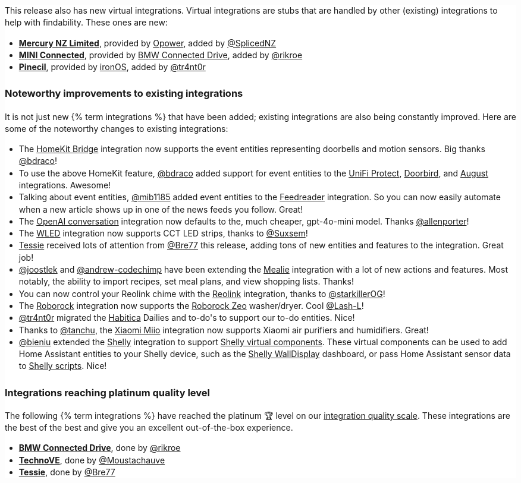 [@Bre77]: https://github.com/Bre77
[@cnico]: https://github.com/cnico
[@danielsmyers]: https://github.com/danielsmyers
[@dukeofphilberg]: https://github.com/dukeofphilberg
[@iloveicedgreentea]: https://github.com/iloveicedgreentea
[@jeeftor]: https://github.com/jeeftor
[@klaasnicolaas]: https://github.com/klaasnicolaas
[@pburgio]: https://github.com/pburgio
[@shaiu]: https://github.com/shaiu
[@sorgfresser]: https://github.com/sorgfresser
[@tr4nt0r]: https://github.com/tr4nt0r
[Autarco]: /integrations/autarco
[Bryant Evolution]: /integrations/bryant_evolution
[Dio Chacon]: /integrations/chacon_dio
[ElevenLabs text-to-speech]: https://elevenlabs.io/
[ElevenLabs]: /integrations/elevenlabs
[iotty]: /integrations/iotty
[ironOS]: /integrations/iron_os
[Israel Rail]: /integrations/isreal_rail
[LinkPlay]: /integrations/linkplay
[madVR Envy]: /integrations/madvr
[Simplefin]: /integrations/simplefin
[Tesla Fleet]: /integrations/tesla_fleet

This release also has new virtual integrations. Virtual integrations
are stubs that are handled by other (existing) integrations to help with
findability. These ones are new:

- **[Mercury NZ Limited]**, provided by [Opower], added by [@SplicedNZ]
- **[MINI Connected]**, provided by [BMW Connected Drive], added by [@rikroe]
- **[Pinecil]**, provided by [ironOS], added by [@tr4nt0r]

[@rikroe]: https://github.com/rikroe
[@Splicednz]: https://github.com/SplicedNZ
[@tr4nt0r]: https://github.com/tr4nt0r
[BMW Connected Drive]: /integrations/bmw_connected_drive
[ironOS]: /integrations/iron_os
[Mercury NZ Limited]: /integrations/mercury_nz
[MINI Connected]: /integrations/mini_connected
[Opower]: /integrations/opower
[Pinecil]: /integrations/pinecil

### Noteworthy improvements to existing integrations

It is not just new {% term integrations %} that have been added; existing
integrations are also being constantly improved. Here are some of the noteworthy
changes to existing integrations:

- The [HomeKit Bridge] integration now supports the event entities representing
  doorbells and motion sensors. Big thanks [@bdraco]!
- To use the above HomeKit feature, [@bdraco] added support for event entities
  to the [UniFi Protect], [Doorbird], and [August] integrations. Awesome!
- Talking about event entities, [@mib1185] added event entities to the
  [Feedreader] integration. So you can now easily automate when a new article
  shows up in one of the news feeds you follow. Great!
- The [OpenAI conversation] integration now defaults to the, much cheaper,
  gpt-4o-mini model. Thanks [@allenporter]!
- The [WLED] integration now supports CCT LED strips, thanks to [@Suxsem]!
- [Tessie] received lots of attention from [@Bre77] this release, adding
  tons of new entities and features to the integration. Great job!
- [@joostlek] and [@andrew-codechimp] have been extending the [Mealie]
  integration with a lot of new actions and features. Most notably, the ability to
  import recipes, set meal plans, and view shopping lists. Thanks!
- You can now control your Reolink chime with the [Reolink] integration, thanks
  to [@starkillerOG]!
- The [Roborock] integration now supports the [Roborock Zeo] washer/dryer.
  Cool [@Lash-L]!
- [@tr4nt0r] migrated the [Habitica] Dailies and to-do's to support our
  to-do entities. Nice!
- Thanks to [@tanchu], the [Xiaomi Miio] integration now supports Xiaomi
  air purifiers and humidifiers. Great!
- [@bieniu] extended the [Shelly] integration to support [Shelly virtual components].
  These virtual components can be used to add Home Assistant entities to your
  Shelly device, such as the [Shelly WallDisplay] dashboard, or pass
  Home Assistant sensor data to [Shelly scripts]. Nice!

[@allenporter]: https://github.com/allenporter
[@andrew-codechimp]: https://github.com/andrew-codechimp
[@bdraco]: https://github.com/bdraco
[@bieniu]: https://github.com/bieniu
[@Bre77]: https://github.com/Bre77
[@joostlek]: https://github.com/joostlek
[@Lash-L]: https://github.com/Lash-L
[@mib1185]: https://github.com/mib1185
[@starkillerOG]: https://github.com/starkillerOG
[@Suxsem]: https://github.com/Suxsem
[@tanchu]: https://github.com/tanchu
[@tr4nt0r]: https://github.com/tr4nt0r
[August]: /integrations/august
[Doorbird]: /integrations/doorbird
[Feedreader]: /integrations/feedreader
[Habitica]: /integrations/habitica
[HomeKit Bridge]: /integrations/homekit
[Mealie]: /integrations/mealie
[OpenAI conversation]: /integrations/openai_conversation
[Reolink]: /integrations/reolink
[Roborock Zeo]: https://global.roborock.com/pages/roborock-zeo-one
[Roborock]: /integrations/roborock
[Shelly scripts]: https://shelly-api-docs.shelly.cloud/gen2/Scripts/Tutorial/
[Shelly virtual components]: https://shelly-api-docs.shelly.cloud/gen2/DynamicComponents/Virtual/
[Shelly WallDisplay]: https://www.shelly.com/en/products/shop/shelly-wall-display/shelly-wall-display
[Shelly]: /integrations/shelly
[Tessie]: /integrations/tessie
[UniFi Protect]: /integrations/unifiprotect
[WLED]: /integrations/wled
[Xiaomi Miio]: /integrations/xiaomi_miio

### Integrations reaching platinum quality level

The following {% term integrations %} have reached the platinum 🏆 level on our
[integration quality scale](/docs/quality_scale). These integrations are
the best of the best and give you an excellent out-of-the-box experience.

- **[BMW Connected Drive]**, done by [@rikroe]
- **[TechnoVE]**, done by [@Moustachauve]
- **[Tessie]**, done by [@Bre77]


[Mushroom]: https://github.com/piitaya/lovelace-mushroom
[@AllenPorter]: https://github.com/AllenPorter
[@Shulyaka]: https://github.com/Shulyaka
[control your home using Large Language Models]: /blog/2024/06/05/release-20246/#dipping-our-toes-in-the-world-of-ai-using-llms
[GoogleAI]: /integrations/google_generative_ai_conversation/
[LLM benchmark suite]: https://github.com/allenporter/home-assistant-datasets/tree/main/reports#assist-mini
[OpenAI]: /integrations/openai_conversation
[TechnoVE]: /integrations/technove
[@Moustachauve]: https://github.com/Moustachauve
[Bluesound]: /integrations/bluesound
[@LouisChrist]: https://github.com/LouisChrist
[@GeoffAtHome]: https://github.com/GeoffAtHome
[@gjohansson-ST]: https://github.com/gjohansson-ST
[@noahhusby]: https://github.com/noahhusby
[Genius Hub]: /integrations/geniushub
[History stats]: /integrations/history_stats
[Russound RIO]: /integrations/russound_rio
[Wake on LAN]: /integrations/wake_on_lan
[Worldclock]: /integrations/worldclock
[Mastodon]: /integrations/mastodon
[@dmulcahey]: https://github.com/dmulcahey
[@puddly]: https://github.com/puddly
[@TheJulianJES]: https://github.com/TheJulianJES
[Zigbee Home Automation]: /integrations/zha
[@jvmahon]: https://github.com/jvmahon
[KNX integration]: /integrations/knx
[@farmio]: https://github.com/farmio
[@balloob]: https://github.com/balloob
[@dougiteixeira]: https://github.com/dougiteixeira
[@emontnemery]: https://github.com/emontnemery
[@frenck]: https://github.com/frenck
[@gjohansson-ST]: https://github.com/gjohansson-ST
[@karwosts]: https://github.com/karwosts
[@Quentame]: https://github.com/Quentame
[@synesthesiam]: https://github.com/synesthesiam
[Assist]: /voice_control/
[button]: /integrations/button
[Generic Thermostat]: /integrations/generic_thermostat
[Group]: /integrations/group
[History stats]: /integrations/history_stats
[Hygrostat]: /integrations/generic_hygrostat
[image]: /integrations/image
[microVAD]: https://github.com/rhasspy/pymicro-vad
[notify]: /integrations/notify
[Open Home Foundation]: https://openhomefoundation.org/
[picture]: /dashboards/picture/
[picture elements]: /dashboards/picture-elements/
[picture elements card]: /dashboards/picture-elements/
[picture entity]: /dashboards/picture-entity/
[picture glance]: /dashboards/picture-glance/
[select]: /integrations/select
[switch]: /integrations/switch
[Timer support]: /blog/2024/07/03/release-20247/#timers-are-here
[#116345]: https://github.com/home-assistant/core/pull/116345
[#120178]: https://github.com/home-assistant/core/pull/120178
[#123276]: https://github.com/home-assistant/core/pull/123276
[#123305]: https://github.com/home-assistant/core/pull/123305
[#123313]: https://github.com/home-assistant/core/pull/123313
[#123319]: https://github.com/home-assistant/core/pull/123319
[#123377]: https://github.com/home-assistant/core/pull/123377
[#123388]: https://github.com/home-assistant/core/pull/123388
[#123394]: https://github.com/home-assistant/core/pull/123394
[#123407]: https://github.com/home-assistant/core/pull/123407
[#123413]: https://github.com/home-assistant/core/pull/123413
[#123441]: https://github.com/home-assistant/core/pull/123441
[#123457]: https://github.com/home-assistant/core/pull/123457
[#123464]: https://github.com/home-assistant/core/pull/123464
[#123473]: https://github.com/home-assistant/core/pull/123473
[#123480]: https://github.com/home-assistant/core/pull/123480
[#123483]: https://github.com/home-assistant/core/pull/123483
[#123485]: https://github.com/home-assistant/core/pull/123485
[#123499]: https://github.com/home-assistant/core/pull/123499
[#123514]: https://github.com/home-assistant/core/pull/123514
[#123516]: https://github.com/home-assistant/core/pull/123516
[#123519]: https://github.com/home-assistant/core/pull/123519
[#123527]: https://github.com/home-assistant/core/pull/123527
[#123528]: https://github.com/home-assistant/core/pull/123528
[@DCSBL]: https://github.com/DCSBL
[@JakeMartin-ICL]: https://github.com/JakeMartin-ICL
[@LouisChrist]: https://github.com/LouisChrist
[@SteveEasley]: https://github.com/SteveEasley
[@TomBrien]: https://github.com/TomBrien
[@dmulcahey]: https://github.com/dmulcahey
[@dupondje]: https://github.com/dupondje
[@emontnemery]: https://github.com/emontnemery
[@freekode]: https://github.com/freekode
[@frenck]: https://github.com/frenck
[@fustom]: https://github.com/fustom
[@matrixd2]: https://github.com/matrixd2
[@mattyway]: https://github.com/mattyway
[@noahhusby]: https://github.com/noahhusby
[@puddly]: https://github.com/puddly
[#114628]: https://github.com/home-assistant/core/pull/114628
[#122479]: https://github.com/home-assistant/core/pull/122479
[#123276]: https://github.com/home-assistant/core/pull/123276
[#123454]: https://github.com/home-assistant/core/pull/123454
[#123544]: https://github.com/home-assistant/core/pull/123544
[#123547]: https://github.com/home-assistant/core/pull/123547
[#123549]: https://github.com/home-assistant/core/pull/123549
[#123557]: https://github.com/home-assistant/core/pull/123557
[#123590]: https://github.com/home-assistant/core/pull/123590
[#123591]: https://github.com/home-assistant/core/pull/123591
[#123601]: https://github.com/home-assistant/core/pull/123601
[#123602]: https://github.com/home-assistant/core/pull/123602
[#123623]: https://github.com/home-assistant/core/pull/123623
[#123657]: https://github.com/home-assistant/core/pull/123657
[#123669]: https://github.com/home-assistant/core/pull/123669
[#123704]: https://github.com/home-assistant/core/pull/123704
[#123714]: https://github.com/home-assistant/core/pull/123714
[#123716]: https://github.com/home-assistant/core/pull/123716
[#123719]: https://github.com/home-assistant/core/pull/123719
[#123721]: https://github.com/home-assistant/core/pull/123721
[#123743]: https://github.com/home-assistant/core/pull/123743
[#123746]: https://github.com/home-assistant/core/pull/123746
[#123749]: https://github.com/home-assistant/core/pull/123749
[#123750]: https://github.com/home-assistant/core/pull/123750
[#123762]: https://github.com/home-assistant/core/pull/123762
[#123776]: https://github.com/home-assistant/core/pull/123776
[#123778]: https://github.com/home-assistant/core/pull/123778
[#123790]: https://github.com/home-assistant/core/pull/123790
[#123815]: https://github.com/home-assistant/core/pull/123815
[#123856]: https://github.com/home-assistant/core/pull/123856
[#123868]: https://github.com/home-assistant/core/pull/123868
[#123869]: https://github.com/home-assistant/core/pull/123869
[#123924]: https://github.com/home-assistant/core/pull/123924
[#123930]: https://github.com/home-assistant/core/pull/123930
[#123935]: https://github.com/home-assistant/core/pull/123935
[#123948]: https://github.com/home-assistant/core/pull/123948
[#123960]: https://github.com/home-assistant/core/pull/123960
[#123981]: https://github.com/home-assistant/core/pull/123981
[#123994]: https://github.com/home-assistant/core/pull/123994
[#123995]: https://github.com/home-assistant/core/pull/123995
[#124000]: https://github.com/home-assistant/core/pull/124000
[#124004]: https://github.com/home-assistant/core/pull/124004
[#124011]: https://github.com/home-assistant/core/pull/124011
[#124018]: https://github.com/home-assistant/core/pull/124018
[#124027]: https://github.com/home-assistant/core/pull/124027
[#124041]: https://github.com/home-assistant/core/pull/124041
[#124047]: https://github.com/home-assistant/core/pull/124047
[@IceBotYT]: https://github.com/IceBotYT
[@Kane610]: https://github.com/Kane610
[@LouisChrist]: https://github.com/LouisChrist
[@Noltari]: https://github.com/Noltari
[@ViViDboarder]: https://github.com/ViViDboarder
[@alengwenus]: https://github.com/alengwenus
[@autinerd]: https://github.com/autinerd
[@dknowles2]: https://github.com/dknowles2
[@dmulcahey]: https://github.com/dmulcahey
[@edenhaus]: https://github.com/edenhaus
[@emontnemery]: https://github.com/emontnemery
[@farmio]: https://github.com/farmio
[@frenck]: https://github.com/frenck
[@gjohansson-ST]: https://github.com/gjohansson-ST
[@gwww]: https://github.com/gwww
[@kingy444]: https://github.com/kingy444
[@miaucl]: https://github.com/miaucl
[@noahhusby]: https://github.com/noahhusby
[@pssc]: https://github.com/pssc
[@timmo001]: https://github.com/timmo001
[@wittypluck]: https://github.com/wittypluck
[#123276]: https://github.com/home-assistant/core/pull/123276
[#123544]: https://github.com/home-assistant/core/pull/123544
[#123564]: https://github.com/home-assistant/core/pull/123564
[#123739]: https://github.com/home-assistant/core/pull/123739
[#123817]: https://github.com/home-assistant/core/pull/123817
[#124069]: https://github.com/home-assistant/core/pull/124069
[#124080]: https://github.com/home-assistant/core/pull/124080
[#124091]: https://github.com/home-assistant/core/pull/124091
[#124113]: https://github.com/home-assistant/core/pull/124113
[#124115]: https://github.com/home-assistant/core/pull/124115
[#124131]: https://github.com/home-assistant/core/pull/124131
[#124136]: https://github.com/home-assistant/core/pull/124136
[#124137]: https://github.com/home-assistant/core/pull/124137
[#124138]: https://github.com/home-assistant/core/pull/124138
[#124147]: https://github.com/home-assistant/core/pull/124147
[#124170]: https://github.com/home-assistant/core/pull/124170
[#124182]: https://github.com/home-assistant/core/pull/124182
[#124199]: https://github.com/home-assistant/core/pull/124199
[#124254]: https://github.com/home-assistant/core/pull/124254
[#124257]: https://github.com/home-assistant/core/pull/124257
[#124268]: https://github.com/home-assistant/core/pull/124268
[#124280]: https://github.com/home-assistant/core/pull/124280
[#124300]: https://github.com/home-assistant/core/pull/124300
[#124303]: https://github.com/home-assistant/core/pull/124303
[#124314]: https://github.com/home-assistant/core/pull/124314
[#124317]: https://github.com/home-assistant/core/pull/124317
[#124368]: https://github.com/home-assistant/core/pull/124368
[#124370]: https://github.com/home-assistant/core/pull/124370
[#124416]: https://github.com/home-assistant/core/pull/124416
[#124425]: https://github.com/home-assistant/core/pull/124425
[#124436]: https://github.com/home-assistant/core/pull/124436
[#124481]: https://github.com/home-assistant/core/pull/124481
[#124492]: https://github.com/home-assistant/core/pull/124492
[#124520]: https://github.com/home-assistant/core/pull/124520
[#124553]: https://github.com/home-assistant/core/pull/124553
[#124565]: https://github.com/home-assistant/core/pull/124565
[#124567]: https://github.com/home-assistant/core/pull/124567
[#124116]: https://github.com/home-assistant/core/pull/124116
[@Drafteed]: https://github.com/Drafteed
[@MarkGodwin]: https://github.com/MarkGodwin
[@PeteRager]: https://github.com/PeteRager
[@Swamp-Ig]: https://github.com/Swamp-Ig
[@angelnu]: https://github.com/angelnu
[@cdnninja]: https://github.com/cdnninja
[@cjmaio]: https://github.com/cjmaio
[@drozycki]: https://github.com/drozycki
[@emontnemery]: https://github.com/emontnemery
[@farmio]: https://github.com/farmio
[@frenck]: https://github.com/frenck
[@gjohansson-ST]: https://github.com/gjohansson-ST
[@idekker]: https://github.com/idekker
[@jbouwh]: https://github.com/jbouwh
[@karwosts]: https://github.com/karwosts
[@marcelveldt]: https://github.com/marcelveldt
[@thecode]: https://github.com/thecode
[advantage_air docs]: /integrations/advantage_air/
[aemet docs]: /integrations/aemet/
[airgradient docs]: /integrations/airgradient/
[airtouch4 docs]: /integrations/airtouch4/
[airtouch5 docs]: /integrations/airtouch5/
[alexa docs]: /integrations/alexa/
[august docs]: /integrations/august/
[braviatv docs]: /integrations/braviatv/
[habitica docs]: /integrations/habitica/
[holiday docs]: /integrations/holiday/
[homekit_controller docs]: /integrations/homekit_controller/
[homeworks docs]: /integrations/homeworks/
[hue docs]: /integrations/hue/
[integration docs]: /integrations/integration/
[izone docs]: /integrations/izone/
[knx docs]: /integrations/knx/
[matter docs]: /integrations/matter/
[nest docs]: /integrations/nest/
[nextbus docs]: /integrations/nextbus/
[roborock docs]: /integrations/roborock/
[shelly docs]: /integrations/shelly/
[spotify docs]: /integrations/spotify/
[thethingsnetwork docs]: /integrations/thethingsnetwork/
[tplink_omada docs]: /integrations/tplink_omada/
[vesync docs]: /integrations/vesync/
[wled docs]: /integrations/wled/
[workday docs]: /integrations/workday/
[@emontnemery]: https://github.com/emontnemery
[#121025]: https://github.com/home-assistant/core/pull/121025
[#121846]: https://github.com/home-assistant/core/pull/121846
[@LouisChrist]: https://github.com/LouisChrist
[#117257]: https://github.com/home-assistant/core/pull/117257
[#121093]: https://github.com/home-assistant/core/pull/120830
[@bjpetit]: https://github.com/bjpetit
[#121873]: https://github.com/home-assistant/core/pull/121873
[#121974]: https://github.com/home-assistant/core/pull/121974
[#121720]: https://github.com/home-assistant/core/pull/121720
[#121871]: https://github.com/home-assistant/core/pull/121871
[#122740]: https://github.com/home-assistant/core/pull/122740
[@sarabveer]: https://github.com/sarabveer
[#109900]: https://github.com/home-assistant/core/pull/109900
[#121776]: https://github.com/home-assistant/core/pull/121776
[@marcelveldt]: https://github.com/marcelveldt
[#122191]: https://github.com/home-assistant/core/pull/122191
[@jbouwh]: https://github.com/jbouwh
[#121093]: https://github.com/home-assistant/core/pull/121093
[#121975]: https://github.com/home-assistant/core/pull/121975
[@MatthewFlamm]: https://github.com/MatthewFlamm
[#117254]: https://github.com/home-assistant/core/pull/117254
[@ViViDboarder]: https://github.com/ViViDboarder
[#121133]: https://github.com/home-assistant/core/pull/121133
[@Shulyaka]: https://github.com/Shulyaka
[#122388]: https://github.com/home-assistant/core/pull/122388
[@frenck]: https://github.com/frenck
[#122101]: https://github.com/home-assistant/core/pull/122101
[@piitaya]: https://github.com/piitaya
[#122367]: https://github.com/home-assistant/core/pull/122367
[devblog]: https://developers.home-assistant.io/blog/
